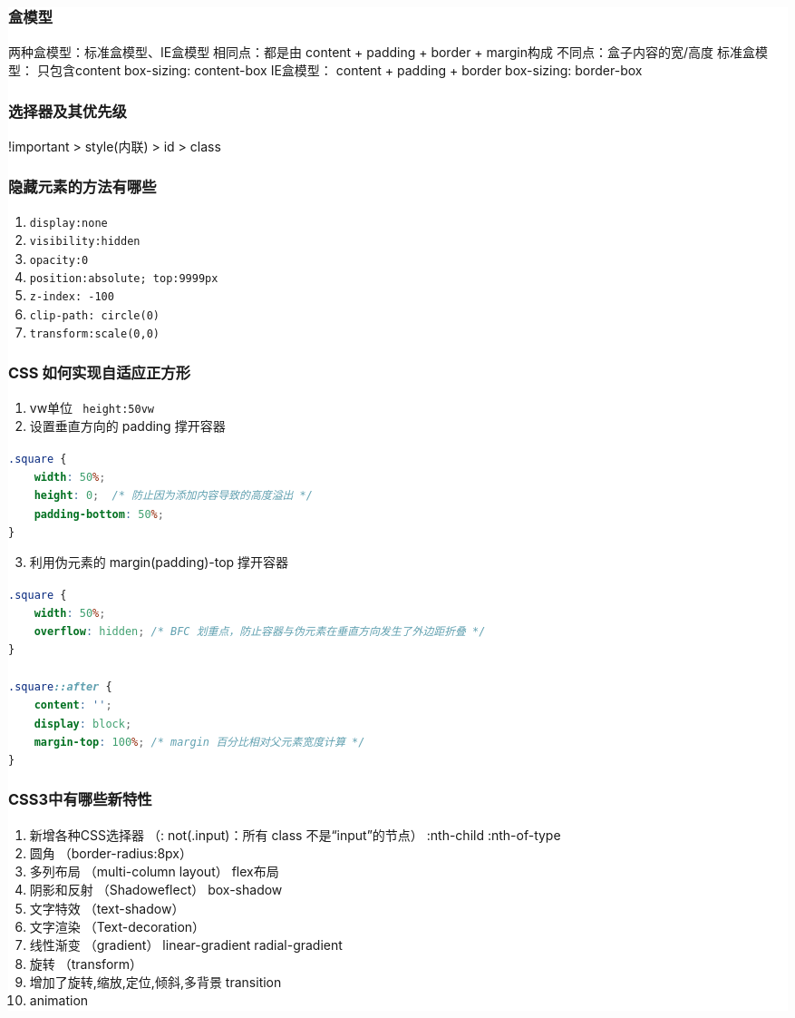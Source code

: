 ### 盒模型

两种盒模型：标准盒模型、IE盒模型
相同点：都是由 content + padding + border + margin构成
不同点：盒子内容的宽/高度
标准盒模型： 只包含content    box-sizing: content-box
IE盒模型： content + padding + border box-sizing: border-box

### 选择器及其优先级

!important > style(内联) > id > class

### 隐藏元素的方法有哪些

1. `display:none`
2. `visibility:hidden`
3. `opacity:0`
4. `position:absolute; top:9999px`
5. `z-index: -100`
6. `clip-path: circle(0)`
7. `transform:scale(0,0)`

### CSS 如何实现自适应正方形

1. vw单位    ` height:50vw`
2. 设置垂直方向的 padding 撑开容器 
``` css
.square {
    width: 50%;
    height: 0;  /* 防止因为添加内容导致的高度溢出 */
    padding-bottom: 50%;
}
```
3. 利用伪元素的 margin(padding)-top 撑开容器
``` css
.square {
    width: 50%;
    overflow: hidden; /* BFC 划重点，防止容器与伪元素在垂直方向发生了外边距折叠 */
}

.square::after {
    content: '';
    display: block;
    margin-top: 100%; /* margin 百分比相对父元素宽度计算 */
}
```

### CSS3中有哪些新特性

1. 新增各种CSS选择器 （: not(.input)：所有 class 不是“input”的节点） :nth-child  :nth-of-type
2. 圆角 （border-radius:8px）
3. 多列布局 （multi-column layout） flex布局
4. 阴影和反射 （Shadoweflect） box-shadow
5. 文字特效 （text-shadow）
6. 文字渲染 （Text-decoration）
7. 线性渐变 （gradient） linear-gradient  radial-gradient
8. 旋转 （transform）
9. 增加了旋转,缩放,定位,倾斜,多背景 transition
10. animation
